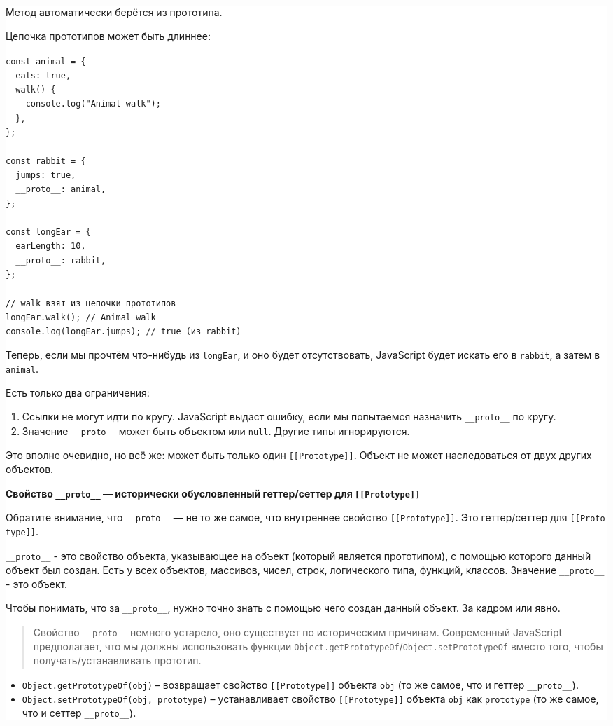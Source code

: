 Метод автоматически берётся из прототипа.

Цепочка прототипов может быть длиннее:

~~~
const animal = {
  eats: true,
  walk() {
    console.log("Animal walk");
  },
};

const rabbit = {
  jumps: true,
  __proto__: animal,
};

const longEar = {
  earLength: 10,
  __proto__: rabbit,
};

// walk взят из цепочки прототипов
longEar.walk(); // Animal walk
console.log(longEar.jumps); // true (из rabbit)
~~~

Теперь, если мы прочтём что-нибудь из `longEar`, и оно будет отсутствовать, JavaScript будет искать его в `rabbit`, а затем в `animal`.

Есть только два ограничения:

1. Ссылки не могут идти по кругу. JavaScript выдаст ошибку, если мы попытаемся назначить `__proto__` по кругу.
2. Значение `__proto__` может быть объектом или `null`. Другие типы игнорируются.

Это вполне очевидно, но всё же: может быть только один `[[Prototype]]`. Объект не может наследоваться от двух других объектов.

__Свойство `__proto__` — исторически обусловленный геттер/сеттер для `[[Prototype]]`__

Обратите внимание, что `__proto__` — не то же самое, что внутреннее свойство `[[Prototype]]`. Это геттер/сеттер для `[[Prototype]]`.

`__proto__` - это свойство объекта, указывающее на объект (который является прототипом), с помощью которого данный объект был создан. Есть у всех объектов, массивов, чисел, строк, логического типа, функций, классов. Значение `__proto__` - это объект.

Чтобы понимать, что за `__proto__`, нужно точно знать с помощью чего создан данный объект. За кадром или явно.

> Свойство `__proto__` немного устарело, оно существует по историческим причинам. Современный JavaScript предполагает, что мы должны использовать функции `Object.getPrototypeOf`/`Object.setPrototypeOf` вместо того, чтобы получать/устанавливать прототип.

* `Object.getPrototypeOf(obj)` – возвращает свойство `[[Prototype]]` объекта `obj` (то же самое, что и геттер `__proto__`).
* `Object.setPrototypeOf(obj, prototype)` – устанавливает свойство `[[Prototype]]` объекта `obj` как `prototype` (то же самое, что и сеттер `__proto__`).
